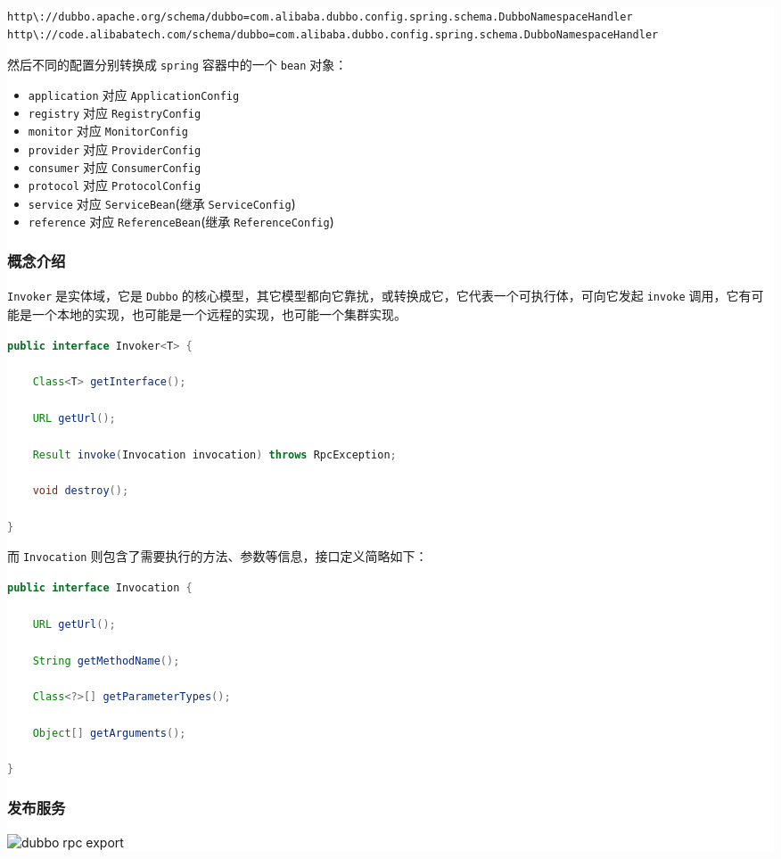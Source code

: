 ```
http\://dubbo.apache.org/schema/dubbo=com.alibaba.dubbo.config.spring.schema.DubboNamespaceHandler
http\://code.alibabatech.com/schema/dubbo=com.alibaba.dubbo.config.spring.schema.DubboNamespaceHandler
```

然后不同的配置分别转换成 `spring` 容器中的一个 `bean` 对象：

* `application` 对应 `ApplicationConfig`
* `registry` 对应 `RegistryConfig`
* `monitor` 对应 `MonitorConfig`
* `provider` 对应 `ProviderConfig`
* `consumer` 对应 `ConsumerConfig`
* `protocol` 对应 `ProtocolConfig`
* `service` 对应 `ServiceBean`(继承 `ServiceConfig`)
* `reference` 对应 `ReferenceBean`(继承 `ReferenceConfig`)

### 概念介绍

`Invoker` 是实体域，它是 `Dubbo` 的核心模型，其它模型都向它靠扰，或转换成它，它代表一个可执行体，可向它发起 `invoke` 调用，它有可能是一个本地的实现，也可能是一个远程的实现，也可能一个集群实现。

```java
public interface Invoker<T> {

    Class<T> getInterface();

    URL getUrl();

    Result invoke(Invocation invocation) throws RpcException;

	void destroy();

}
```

而 `Invocation` 则包含了需要执行的方法、参数等信息，接口定义简略如下：

```java
public interface Invocation {

    URL getUrl();

	String getMethodName();

	Class<?>[] getParameterTypes();

	Object[] getArguments();

}
```

### 发布服务

![dubbo rpc export](/assets/img/dubbo_rpc_export.jpg)
